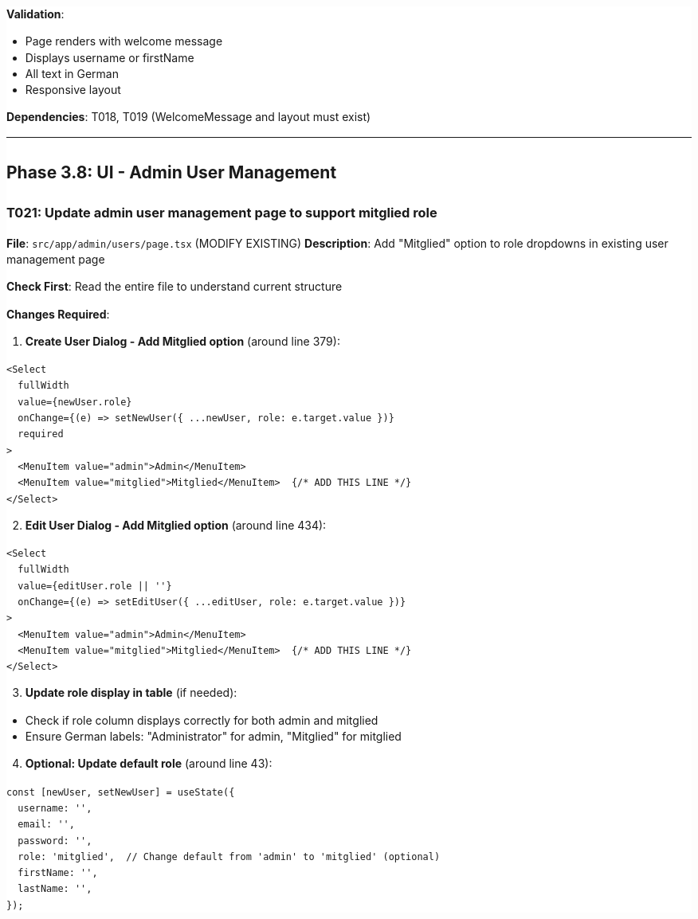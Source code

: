 **Validation**:
- Page renders with welcome message
- Displays username or firstName
- All text in German
- Responsive layout

**Dependencies**: T018, T019 (WelcomeMessage and layout must exist)

---

## Phase 3.8: UI - Admin User Management

### T021: Update admin user management page to support mitglied role
**File**: `src/app/admin/users/page.tsx` (MODIFY EXISTING)
**Description**: Add "Mitglied" option to role dropdowns in existing user management page

**Check First**: Read the entire file to understand current structure

**Changes Required**:

1. **Create User Dialog - Add Mitglied option** (around line 379):
```tsx
<Select
  fullWidth
  value={newUser.role}
  onChange={(e) => setNewUser({ ...newUser, role: e.target.value })}
  required
>
  <MenuItem value="admin">Admin</MenuItem>
  <MenuItem value="mitglied">Mitglied</MenuItem>  {/* ADD THIS LINE */}
</Select>
```

2. **Edit User Dialog - Add Mitglied option** (around line 434):
```tsx
<Select
  fullWidth
  value={editUser.role || ''}
  onChange={(e) => setEditUser({ ...editUser, role: e.target.value })}
>
  <MenuItem value="admin">Admin</MenuItem>
  <MenuItem value="mitglied">Mitglied</MenuItem>  {/* ADD THIS LINE */}
</Select>
```

3. **Update role display in table** (if needed):
- Check if role column displays correctly for both admin and mitglied
- Ensure German labels: "Administrator" for admin, "Mitglied" for mitglied

4. **Optional: Update default role** (around line 43):
```tsx
const [newUser, setNewUser] = useState({
  username: '',
  email: '',
  password: '',
  role: 'mitglied',  // Change default from 'admin' to 'mitglied' (optional)
  firstName: '',
  lastName: '',
});
```
